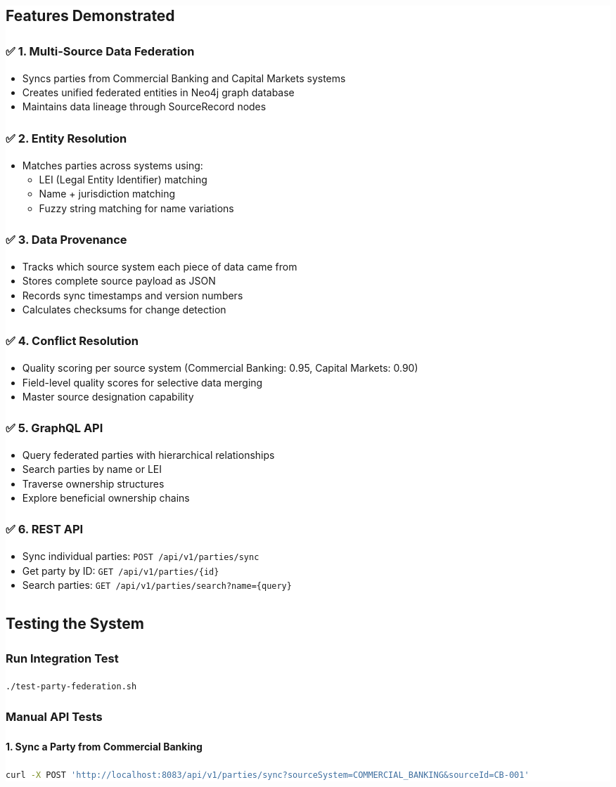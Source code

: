 ## Features Demonstrated

### ✅ 1. Multi-Source Data Federation
- Syncs parties from Commercial Banking and Capital Markets systems
- Creates unified federated entities in Neo4j graph database
- Maintains data lineage through SourceRecord nodes

### ✅ 2. Entity Resolution
- Matches parties across systems using:
  - LEI (Legal Entity Identifier) matching
  - Name + jurisdiction matching
  - Fuzzy string matching for name variations

### ✅ 3. Data Provenance
- Tracks which source system each piece of data came from
- Stores complete source payload as JSON
- Records sync timestamps and version numbers
- Calculates checksums for change detection

### ✅ 4. Conflict Resolution
- Quality scoring per source system (Commercial Banking: 0.95, Capital Markets: 0.90)
- Field-level quality scores for selective data merging
- Master source designation capability

### ✅ 5. GraphQL API
- Query federated parties with hierarchical relationships
- Search parties by name or LEI
- Traverse ownership structures
- Explore beneficial ownership chains

### ✅ 6. REST API
- Sync individual parties: `POST /api/v1/parties/sync`
- Get party by ID: `GET /api/v1/parties/{id}`
- Search parties: `GET /api/v1/parties/search?name={query}`

## Testing the System

### Run Integration Test
```bash
./test-party-federation.sh
```

### Manual API Tests

#### 1. Sync a Party from Commercial Banking
```bash
curl -X POST 'http://localhost:8083/api/v1/parties/sync?sourceSystem=COMMERCIAL_BANKING&sourceId=CB-001'
```
